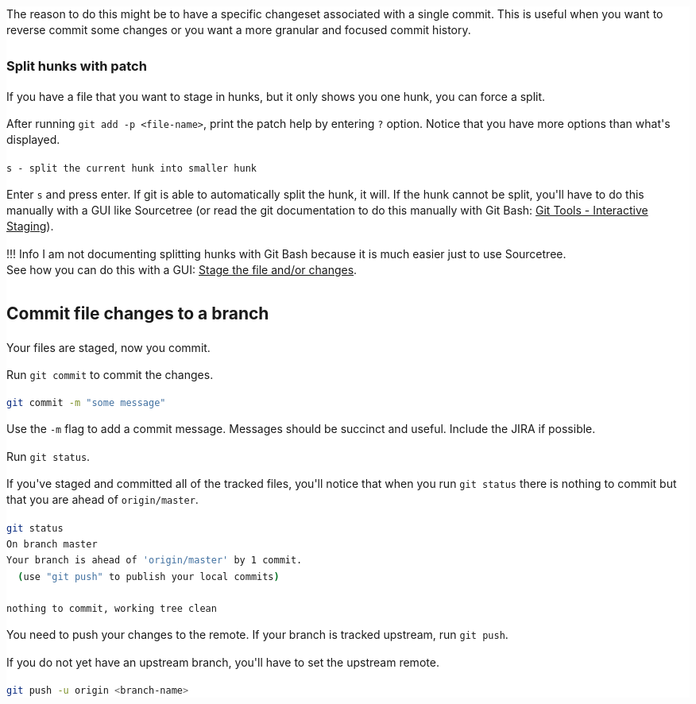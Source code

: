 The reason to do this might be to have a specific changeset associated with a single commit. This is useful when you want to reverse commit some changes or you want a more granular and focused commit history.

### Split hunks with patch

If you have a file that you want to stage in hunks, but it only shows you one hunk, you can force a split.

After running `git add -p <file-name>`, print the patch help by entering `?` option. Notice that you have more options than what's displayed.

`s - split the current hunk into smaller hunk`

Enter `s` and press enter. If git is able to automatically split the hunk, it will. If the hunk cannot be split, you'll have to do this manually with a GUI like Sourcetree (or read the git documentation to do this manually with Git Bash: [Git Tools - Interactive Staging](https://git-scm.com/book/en/v2/Git-Tools-Interactive-Staging)).

!!! Info
    I am not documenting splitting hunks with Git Bash because it is much easier just to use Sourcetree. </br>See how you can do this with a GUI: [Stage the file and/or changes](working-gitExt.md#stage-the-file-andor-changes).

## Commit file changes to a branch

Your files are staged, now you commit.

Run `git commit` to commit the changes.

```bash
git commit -m "some message"
```

Use the `-m` flag to add a commit message. Messages should be succinct and useful. Include the JIRA if possible.

Run `git status`.

If you've staged and committed all of the tracked files, you'll notice that when you run `git status` there is nothing to commit but that you are ahead of `origin/master`.

```bash
git status
On branch master
Your branch is ahead of 'origin/master' by 1 commit.
  (use "git push" to publish your local commits)

nothing to commit, working tree clean
```

You need to push your changes to the remote. If your branch is tracked upstream, run `git push`.

If you do not yet have an upstream branch, you'll have to set the upstream remote.

```bash
git push -u origin <branch-name>
```
